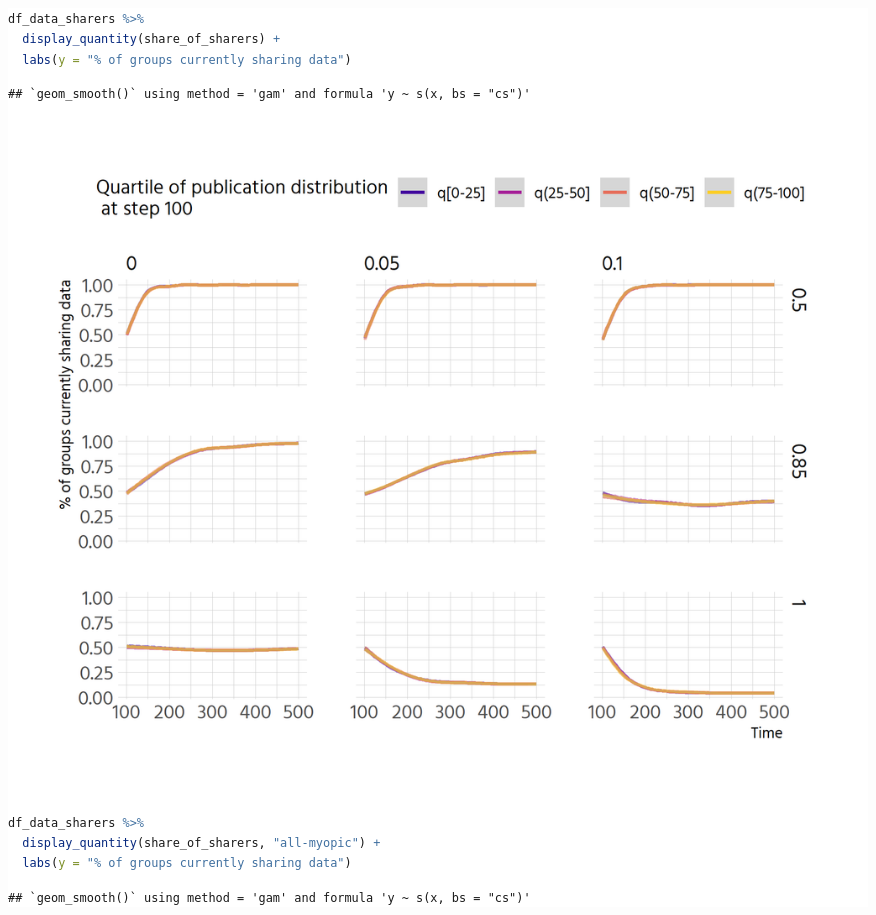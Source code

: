 
```r
df_data_sharers %>% 
  display_quantity(share_of_sharers) +
  labs(y = "% of groups currently sharing data")
```

```
## `geom_smooth()` using method = 'gam' and formula 'y ~ s(x, bs = "cs")'
```

![](06-social-learning_files/figure-html/sharers-by-quantile-long-term-1.png)


```r
df_data_sharers %>% 
  display_quantity(share_of_sharers, "all-myopic") +
  labs(y = "% of groups currently sharing data")
```

```
## `geom_smooth()` using method = 'gam' and formula 'y ~ s(x, bs = "cs")'
```
